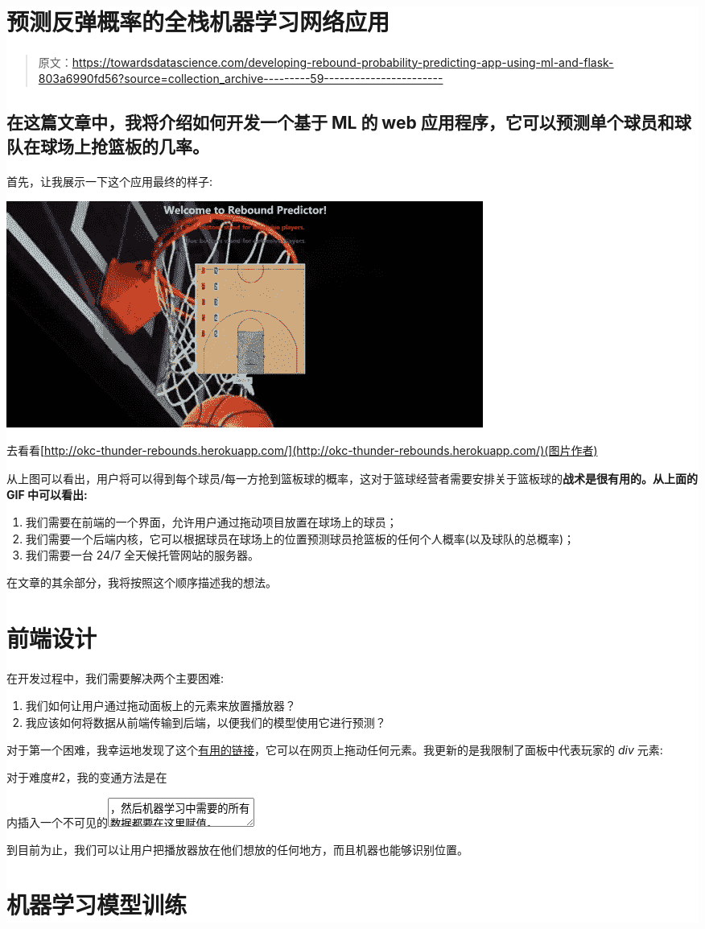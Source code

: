 # 预测反弹概率的全栈机器学习网络应用

> 原文：<https://towardsdatascience.com/developing-rebound-probability-predicting-app-using-ml-and-flask-803a6990fd56?source=collection_archive---------59----------------------->

## 在这篇文章中，我将介绍如何开发一个基于 ML 的 web 应用程序，它可以预测单个球员和球队在球场上抢篮板的几率。

首先，让我展示一下这个应用最终的样子:

![](img/1f6fa1457f7ae14a872d423db75b13ba.png)

去看看[http://okc-thunder-rebounds.herokuapp.com/](http://okc-thunder-rebounds.herokuapp.com/)(图片作者)

从上图可以看出，用户将可以得到每个球员/每一方抢到篮板球的概率，这对于篮球经营者需要安排关于篮板球的**战术是很有用的。从上面的 GIF 中可以看出:**

1.  我们需要在前端的一个界面，允许用户通过拖动项目放置在球场上的球员；
2.  我们需要一个后端内核，它可以根据球员在球场上的位置预测球员抢篮板的任何个人概率(以及球队的总概率)；
3.  我们需要一台 24/7 全天候托管网站的服务器。

在文章的其余部分，我将按照这个顺序描述我的想法。

# 前端设计

在开发过程中，我们需要解决两个主要困难:

1.  我们如何让用户通过拖动面板上的元素来放置播放器？
2.  我应该如何将数据从前端传输到后端，以便我们的模型使用它进行预测？

对于第一个困难，我幸运地发现了这个[有用的链接](https://www.w3schools.com/howto/howto_js_draggable.asp)，它可以在网页上拖动任何元素。我更新的是我限制了面板中代表玩家的 *div* 元素:

对于难度#2，我的变通方法是在

内插入一个不可见的<textarea>，然后机器学习中需要的所有数据都要在这里赋值。</textarea>

到目前为止，我们可以让用户把播放器放在他们想放的任何地方，而且机器也能够识别位置。

# 机器学习模型训练
